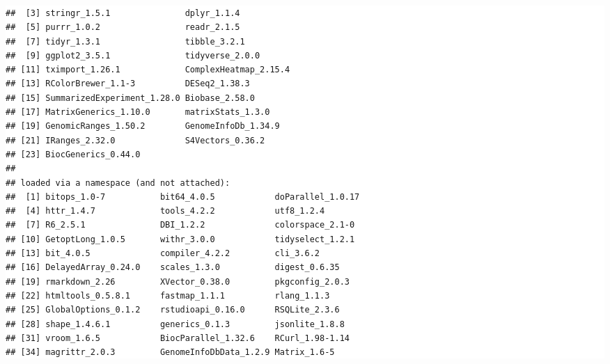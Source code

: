     ##  [3] stringr_1.5.1               dplyr_1.1.4                
    ##  [5] purrr_1.0.2                 readr_2.1.5                
    ##  [7] tidyr_1.3.1                 tibble_3.2.1               
    ##  [9] ggplot2_3.5.1               tidyverse_2.0.0            
    ## [11] tximport_1.26.1             ComplexHeatmap_2.15.4      
    ## [13] RColorBrewer_1.1-3          DESeq2_1.38.3              
    ## [15] SummarizedExperiment_1.28.0 Biobase_2.58.0             
    ## [17] MatrixGenerics_1.10.0       matrixStats_1.3.0          
    ## [19] GenomicRanges_1.50.2        GenomeInfoDb_1.34.9        
    ## [21] IRanges_2.32.0              S4Vectors_0.36.2           
    ## [23] BiocGenerics_0.44.0        
    ## 
    ## loaded via a namespace (and not attached):
    ##  [1] bitops_1.0-7           bit64_4.0.5            doParallel_1.0.17     
    ##  [4] httr_1.4.7             tools_4.2.2            utf8_1.2.4            
    ##  [7] R6_2.5.1               DBI_1.2.2              colorspace_2.1-0      
    ## [10] GetoptLong_1.0.5       withr_3.0.0            tidyselect_1.2.1      
    ## [13] bit_4.0.5              compiler_4.2.2         cli_3.6.2             
    ## [16] DelayedArray_0.24.0    scales_1.3.0           digest_0.6.35         
    ## [19] rmarkdown_2.26         XVector_0.38.0         pkgconfig_2.0.3       
    ## [22] htmltools_0.5.8.1      fastmap_1.1.1          rlang_1.1.3           
    ## [25] GlobalOptions_0.1.2    rstudioapi_0.16.0      RSQLite_2.3.6         
    ## [28] shape_1.4.6.1          generics_0.1.3         jsonlite_1.8.8        
    ## [31] vroom_1.6.5            BiocParallel_1.32.6    RCurl_1.98-1.14       
    ## [34] magrittr_2.0.3         GenomeInfoDbData_1.2.9 Matrix_1.6-5          